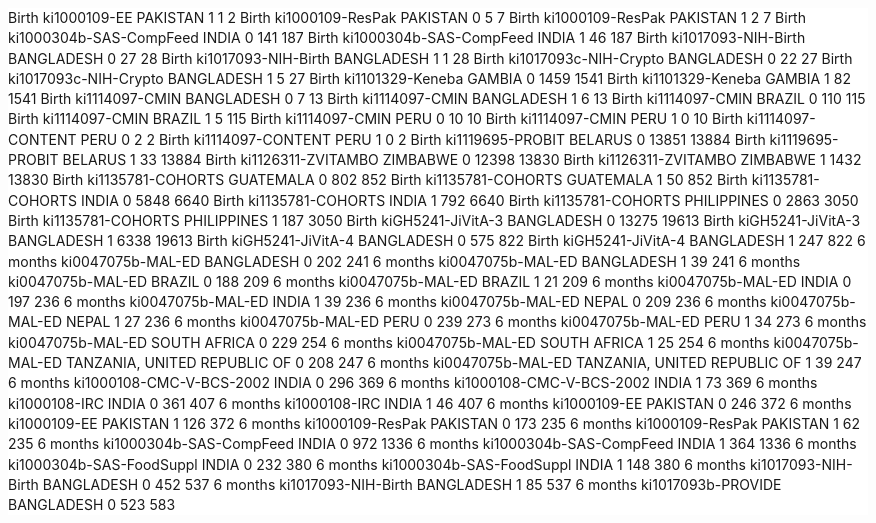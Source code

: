 Birth       ki1000109-EE               PAKISTAN                       1               1       2
Birth       ki1000109-ResPak           PAKISTAN                       0               5       7
Birth       ki1000109-ResPak           PAKISTAN                       1               2       7
Birth       ki1000304b-SAS-CompFeed    INDIA                          0             141     187
Birth       ki1000304b-SAS-CompFeed    INDIA                          1              46     187
Birth       ki1017093-NIH-Birth        BANGLADESH                     0              27      28
Birth       ki1017093-NIH-Birth        BANGLADESH                     1               1      28
Birth       ki1017093c-NIH-Crypto      BANGLADESH                     0              22      27
Birth       ki1017093c-NIH-Crypto      BANGLADESH                     1               5      27
Birth       ki1101329-Keneba           GAMBIA                         0            1459    1541
Birth       ki1101329-Keneba           GAMBIA                         1              82    1541
Birth       ki1114097-CMIN             BANGLADESH                     0               7      13
Birth       ki1114097-CMIN             BANGLADESH                     1               6      13
Birth       ki1114097-CMIN             BRAZIL                         0             110     115
Birth       ki1114097-CMIN             BRAZIL                         1               5     115
Birth       ki1114097-CMIN             PERU                           0              10      10
Birth       ki1114097-CMIN             PERU                           1               0      10
Birth       ki1114097-CONTENT          PERU                           0               2       2
Birth       ki1114097-CONTENT          PERU                           1               0       2
Birth       ki1119695-PROBIT           BELARUS                        0           13851   13884
Birth       ki1119695-PROBIT           BELARUS                        1              33   13884
Birth       ki1126311-ZVITAMBO         ZIMBABWE                       0           12398   13830
Birth       ki1126311-ZVITAMBO         ZIMBABWE                       1            1432   13830
Birth       ki1135781-COHORTS          GUATEMALA                      0             802     852
Birth       ki1135781-COHORTS          GUATEMALA                      1              50     852
Birth       ki1135781-COHORTS          INDIA                          0            5848    6640
Birth       ki1135781-COHORTS          INDIA                          1             792    6640
Birth       ki1135781-COHORTS          PHILIPPINES                    0            2863    3050
Birth       ki1135781-COHORTS          PHILIPPINES                    1             187    3050
Birth       kiGH5241-JiVitA-3          BANGLADESH                     0           13275   19613
Birth       kiGH5241-JiVitA-3          BANGLADESH                     1            6338   19613
Birth       kiGH5241-JiVitA-4          BANGLADESH                     0             575     822
Birth       kiGH5241-JiVitA-4          BANGLADESH                     1             247     822
6 months    ki0047075b-MAL-ED          BANGLADESH                     0             202     241
6 months    ki0047075b-MAL-ED          BANGLADESH                     1              39     241
6 months    ki0047075b-MAL-ED          BRAZIL                         0             188     209
6 months    ki0047075b-MAL-ED          BRAZIL                         1              21     209
6 months    ki0047075b-MAL-ED          INDIA                          0             197     236
6 months    ki0047075b-MAL-ED          INDIA                          1              39     236
6 months    ki0047075b-MAL-ED          NEPAL                          0             209     236
6 months    ki0047075b-MAL-ED          NEPAL                          1              27     236
6 months    ki0047075b-MAL-ED          PERU                           0             239     273
6 months    ki0047075b-MAL-ED          PERU                           1              34     273
6 months    ki0047075b-MAL-ED          SOUTH AFRICA                   0             229     254
6 months    ki0047075b-MAL-ED          SOUTH AFRICA                   1              25     254
6 months    ki0047075b-MAL-ED          TANZANIA, UNITED REPUBLIC OF   0             208     247
6 months    ki0047075b-MAL-ED          TANZANIA, UNITED REPUBLIC OF   1              39     247
6 months    ki1000108-CMC-V-BCS-2002   INDIA                          0             296     369
6 months    ki1000108-CMC-V-BCS-2002   INDIA                          1              73     369
6 months    ki1000108-IRC              INDIA                          0             361     407
6 months    ki1000108-IRC              INDIA                          1              46     407
6 months    ki1000109-EE               PAKISTAN                       0             246     372
6 months    ki1000109-EE               PAKISTAN                       1             126     372
6 months    ki1000109-ResPak           PAKISTAN                       0             173     235
6 months    ki1000109-ResPak           PAKISTAN                       1              62     235
6 months    ki1000304b-SAS-CompFeed    INDIA                          0             972    1336
6 months    ki1000304b-SAS-CompFeed    INDIA                          1             364    1336
6 months    ki1000304b-SAS-FoodSuppl   INDIA                          0             232     380
6 months    ki1000304b-SAS-FoodSuppl   INDIA                          1             148     380
6 months    ki1017093-NIH-Birth        BANGLADESH                     0             452     537
6 months    ki1017093-NIH-Birth        BANGLADESH                     1              85     537
6 months    ki1017093b-PROVIDE         BANGLADESH                     0             523     583